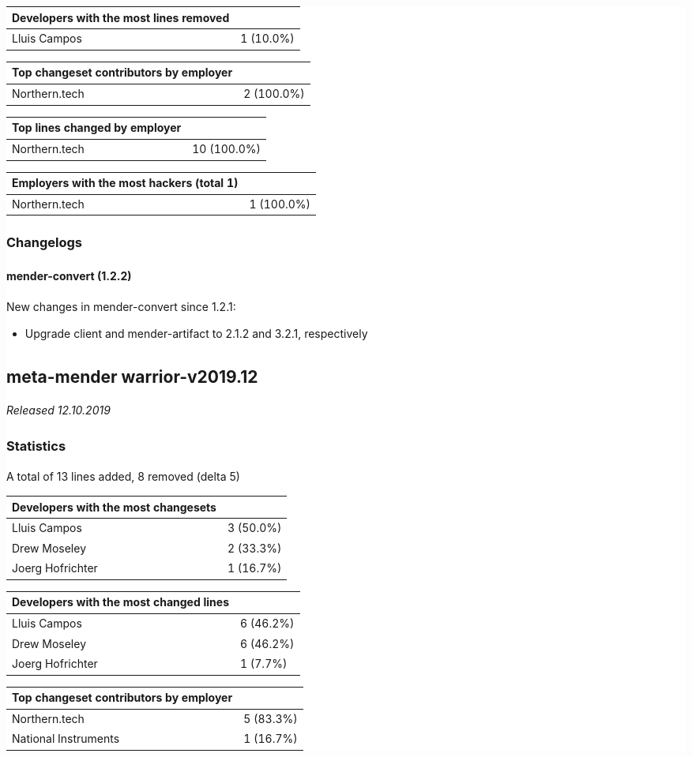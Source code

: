 | Developers with the most lines removed | |
|---|---|
| Lluis Campos | 1 (10.0%) |

| Top changeset contributors by employer | |
|---|---|
| Northern.tech | 2 (100.0%) |

| Top lines changed by employer | |
|---|---|
| Northern.tech | 10 (100.0%) |

| Employers with the most hackers (total 1) | |
|---|---|
| Northern.tech | 1 (100.0%) |

### Changelogs

#### mender-convert (1.2.2)

New changes in mender-convert since 1.2.1:

* Upgrade client and mender-artifact to 2.1.2 and 3.2.1, respectively


## meta-mender warrior-v2019.12

_Released 12.10.2019_

### Statistics

A total of 13 lines added, 8 removed (delta 5)

| Developers with the most changesets | |
|---|---|
| Lluis Campos | 3 (50.0%) |
| Drew Moseley | 2 (33.3%) |
| Joerg Hofrichter | 1 (16.7%) |

| Developers with the most changed lines | |
|---|---|
| Lluis Campos | 6 (46.2%) |
| Drew Moseley | 6 (46.2%) |
| Joerg Hofrichter | 1 (7.7%) |

| Top changeset contributors by employer | |
|---|---|
| Northern.tech | 5 (83.3%) |
| National Instruments | 1 (16.7%) |
